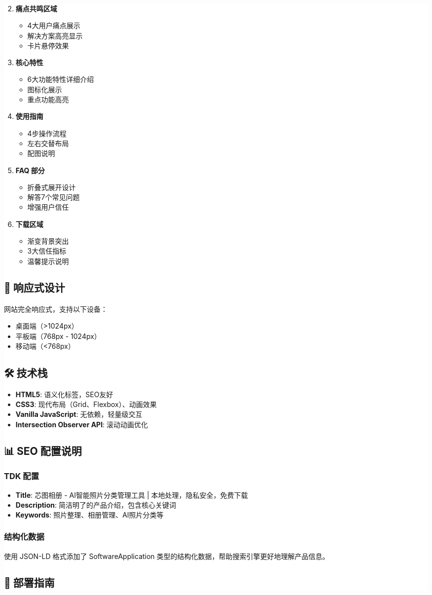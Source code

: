 2. **痛点共鸣区域**
   - 4大用户痛点展示
   - 解决方案高亮显示
   - 卡片悬停效果

3. **核心特性**
   - 6大功能特性详细介绍
   - 图标化展示
   - 重点功能高亮

4. **使用指南**
   - 4步操作流程
   - 左右交替布局
   - 配图说明

5. **FAQ 部分**
   - 折叠式展开设计
   - 解答7个常见问题
   - 增强用户信任

6. **下载区域**
   - 渐变背景突出
   - 3大信任指标
   - 温馨提示说明

## 📱 响应式设计

网站完全响应式，支持以下设备：
- 桌面端（>1024px）
- 平板端（768px - 1024px）
- 移动端（<768px）

## 🛠️ 技术栈

- **HTML5**: 语义化标签，SEO友好
- **CSS3**: 现代布局（Grid、Flexbox）、动画效果
- **Vanilla JavaScript**: 无依赖，轻量级交互
- **Intersection Observer API**: 滚动动画优化

## 📊 SEO 配置说明

### TDK 配置
- **Title**: 芯图相册 - AI智能照片分类管理工具 | 本地处理，隐私安全，免费下载
- **Description**: 简洁明了的产品介绍，包含核心关键词
- **Keywords**: 照片整理、相册管理、AI照片分类等

### 结构化数据
使用 JSON-LD 格式添加了 SoftwareApplication 类型的结构化数据，帮助搜索引擎更好地理解产品信息。

## 🚀 部署指南
